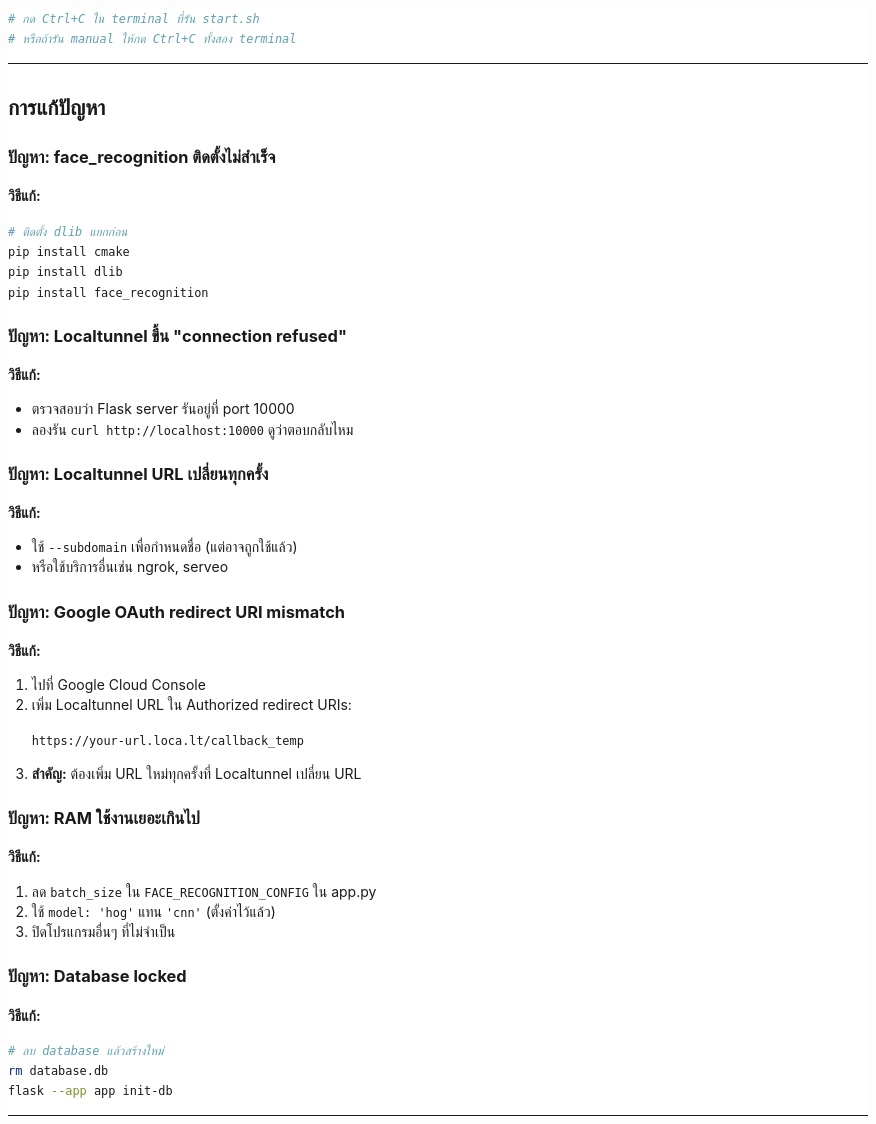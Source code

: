 ```bash
# กด Ctrl+C ใน terminal ที่รัน start.sh
# หรือถ้ารัน manual ให้กด Ctrl+C ทั้งสอง terminal
```

---

## การแก้ปัญหา

### ปัญหา: face_recognition ติดตั้งไม่สำเร็จ
**วิธีแก้:**
```bash
# ติดตั้ง dlib แยกก่อน
pip install cmake
pip install dlib
pip install face_recognition
```

### ปัญหา: Localtunnel ขึ้น "connection refused"
**วิธีแก้:**
- ตรวจสอบว่า Flask server รันอยู่ที่ port 10000
- ลองรัน `curl http://localhost:10000` ดูว่าตอบกลับไหม

### ปัญหา: Localtunnel URL เปลี่ยนทุกครั้ง
**วิธีแก้:**
- ใช้ `--subdomain` เพื่อกำหนดชื่อ (แต่อาจถูกใช้แล้ว)
- หรือใช้บริการอื่นเช่น ngrok, serveo

### ปัญหา: Google OAuth redirect URI mismatch
**วิธีแก้:**
1. ไปที่ Google Cloud Console
2. เพิ่ม Localtunnel URL ใน Authorized redirect URIs:
   ```
   https://your-url.loca.lt/callback_temp
   ```
3. **สำคัญ:** ต้องเพิ่ม URL ใหม่ทุกครั้งที่ Localtunnel เปลี่ยน URL

### ปัญหา: RAM ใช้งานเยอะเกินไป
**วิธีแก้:**
1. ลด `batch_size` ใน `FACE_RECOGNITION_CONFIG` ใน app.py
2. ใช้ `model: 'hog'` แทน `'cnn'` (ตั้งค่าไว้แล้ว)
3. ปิดโปรแกรมอื่นๆ ที่ไม่จำเป็น

### ปัญหา: Database locked
**วิธีแก้:**
```bash
# ลบ database แล้วสร้างใหม่
rm database.db
flask --app app init-db
```

---